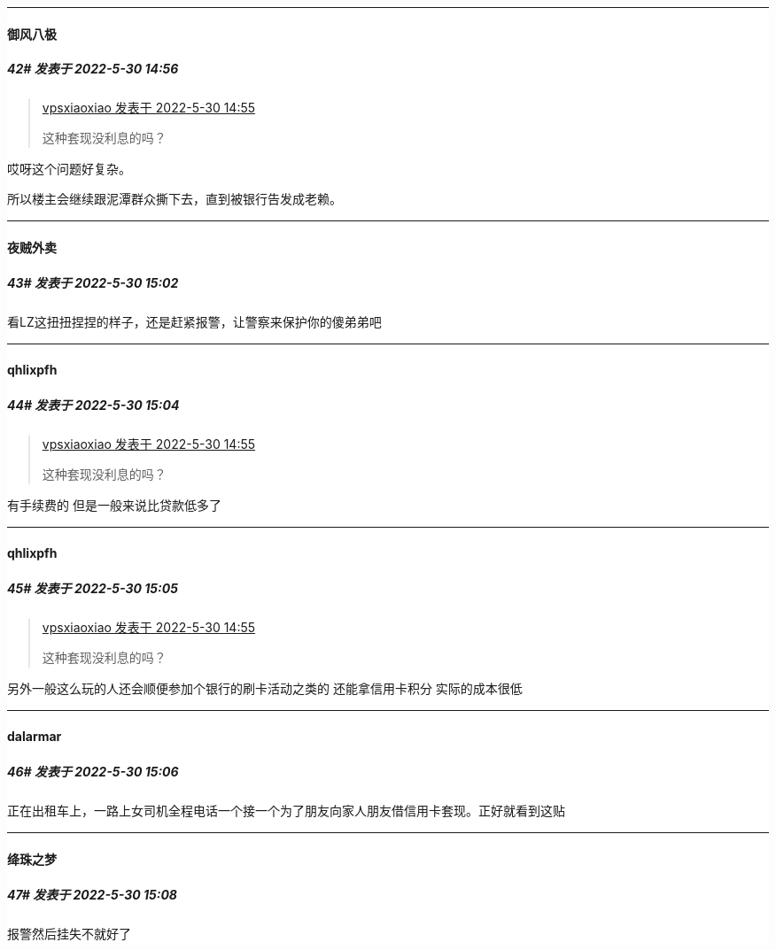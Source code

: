 *****

####  御风八极  
##### 42#       发表于 2022-5-30 14:56

<blockquote><a href="httphttps://bbs.saraba1st.com/2b/forum.php?mod=redirect&amp;goto=findpost&amp;pid=56054135&amp;ptid=2072242" target="_blank">vpsxiaoxiao 发表于 2022-5-30 14:55</a>

这种套现没利息的吗？</blockquote>
哎呀这个问题好复杂。

所以楼主会继续跟泥潭群众撕下去，直到被银行告发成老赖。

*****

####  夜贼外卖  
##### 43#       发表于 2022-5-30 15:02

看LZ这扭扭捏捏的样子，还是赶紧报警，让警察来保护你的傻弟弟吧

*****

####  qhlixpfh  
##### 44#       发表于 2022-5-30 15:04

<blockquote><a href="httphttps://bbs.saraba1st.com/2b/forum.php?mod=redirect&amp;goto=findpost&amp;pid=56054135&amp;ptid=2072242" target="_blank">vpsxiaoxiao 发表于 2022-5-30 14:55</a>

这种套现没利息的吗？</blockquote>
有手续费的 但是一般来说比贷款低多了

*****

####  qhlixpfh  
##### 45#       发表于 2022-5-30 15:05

<blockquote><a href="httphttps://bbs.saraba1st.com/2b/forum.php?mod=redirect&amp;goto=findpost&amp;pid=56054135&amp;ptid=2072242" target="_blank">vpsxiaoxiao 发表于 2022-5-30 14:55</a>

这种套现没利息的吗？</blockquote>
另外一般这么玩的人还会顺便参加个银行的刷卡活动之类的 还能拿信用卡积分 实际的成本很低

*****

####  dalarmar  
##### 46#       发表于 2022-5-30 15:06

正在出租车上，一路上女司机全程电话一个接一个为了朋友向家人朋友借信用卡套现。正好就看到这贴

*****

####  绛珠之梦  
##### 47#       发表于 2022-5-30 15:08

报警然后挂失不就好了
